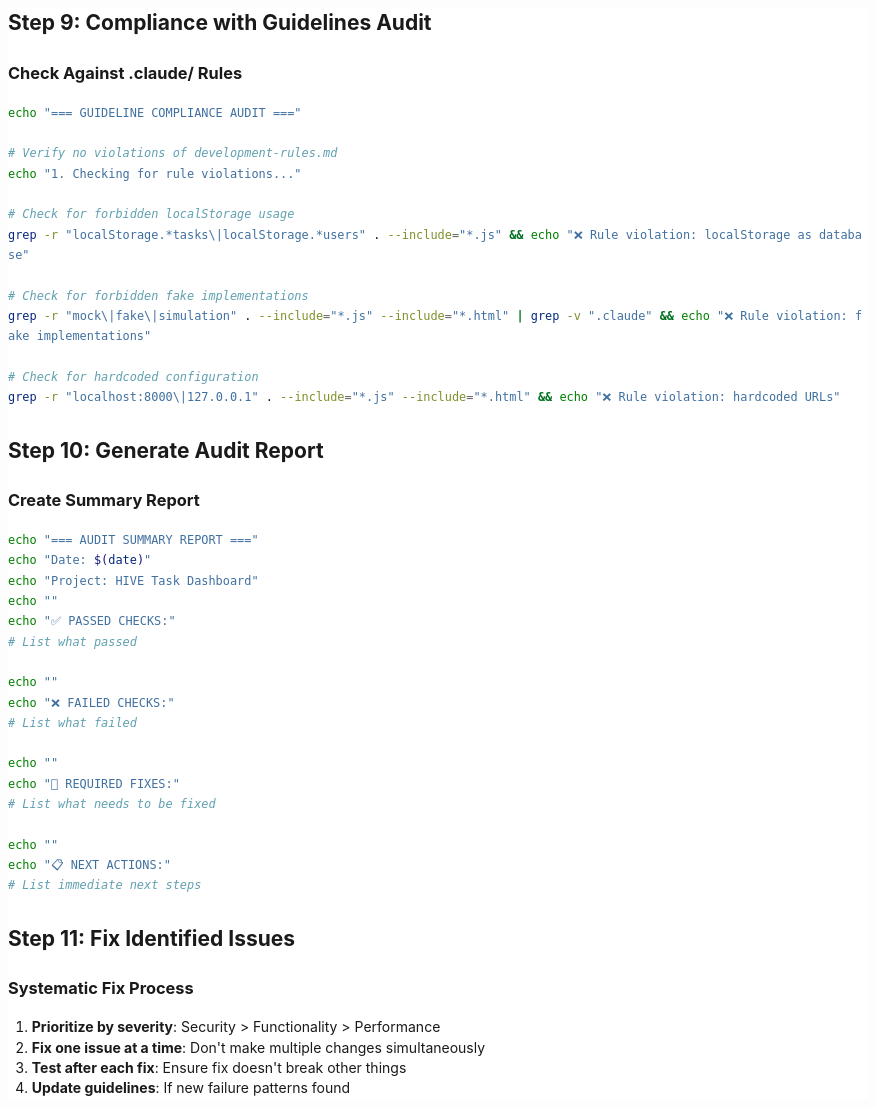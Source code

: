 ## Step 9: Compliance with Guidelines Audit

### Check Against .claude/ Rules
```bash
echo "=== GUIDELINE COMPLIANCE AUDIT ==="

# Verify no violations of development-rules.md
echo "1. Checking for rule violations..."

# Check for forbidden localStorage usage
grep -r "localStorage.*tasks\|localStorage.*users" . --include="*.js" && echo "❌ Rule violation: localStorage as database"

# Check for forbidden fake implementations
grep -r "mock\|fake\|simulation" . --include="*.js" --include="*.html" | grep -v ".claude" && echo "❌ Rule violation: fake implementations"

# Check for hardcoded configuration
grep -r "localhost:8000\|127.0.0.1" . --include="*.js" --include="*.html" && echo "❌ Rule violation: hardcoded URLs"
```

## Step 10: Generate Audit Report

### Create Summary Report
```bash
echo "=== AUDIT SUMMARY REPORT ==="
echo "Date: $(date)"
echo "Project: HIVE Task Dashboard"
echo ""
echo "✅ PASSED CHECKS:"
# List what passed

echo ""
echo "❌ FAILED CHECKS:"
# List what failed

echo ""
echo "🔧 REQUIRED FIXES:"
# List what needs to be fixed

echo ""
echo "📋 NEXT ACTIONS:"
# List immediate next steps
```

## Step 11: Fix Identified Issues

### Systematic Fix Process
1. **Prioritize by severity**: Security > Functionality > Performance
2. **Fix one issue at a time**: Don't make multiple changes simultaneously
3. **Test after each fix**: Ensure fix doesn't break other things
4. **Update guidelines**: If new failure patterns found
